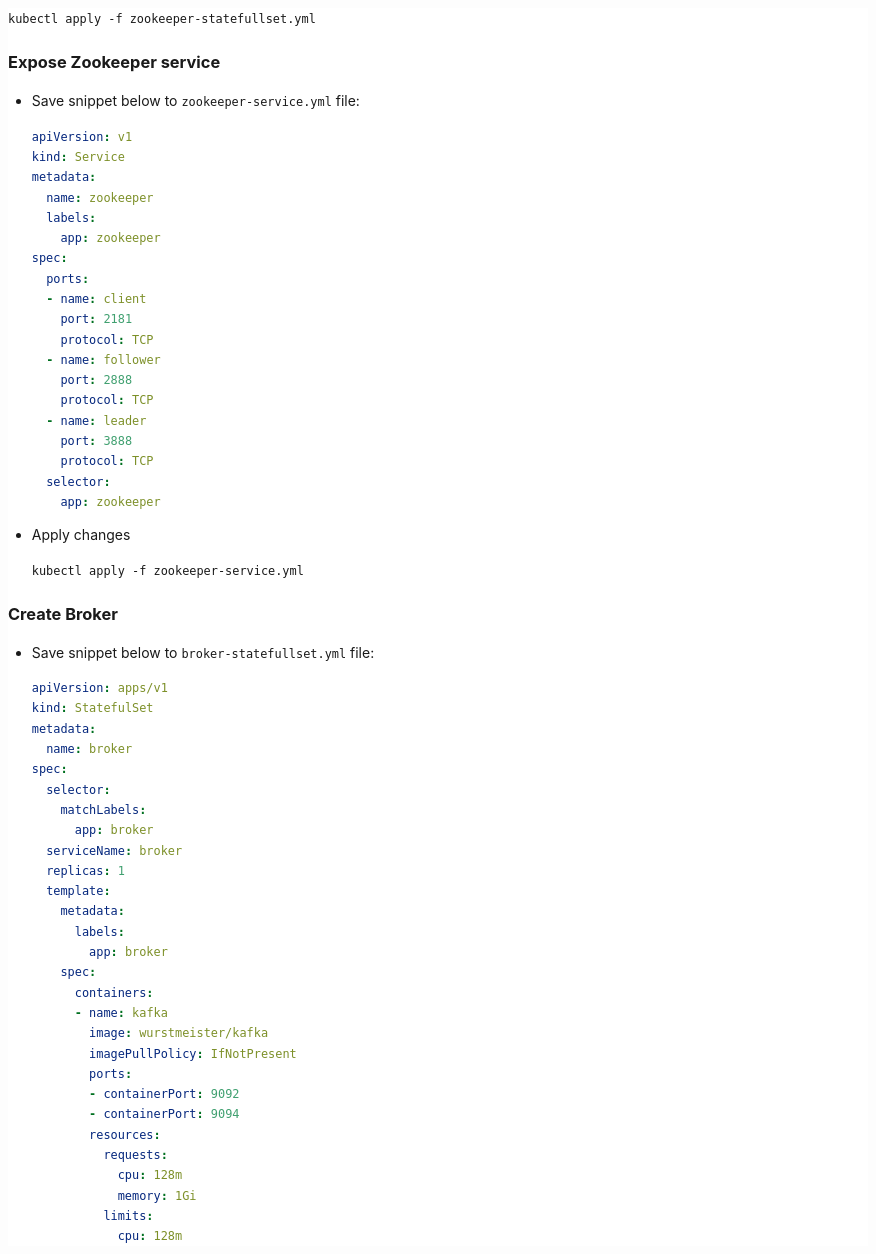   ```shell
  kubectl apply -f zookeeper-statefullset.yml
  ```

### Expose Zookeeper service

- Save snippet below to `zookeeper-service.yml` file:
  ```yml
  apiVersion: v1
  kind: Service
  metadata:
    name: zookeeper
    labels:
      app: zookeeper
  spec:
    ports:
    - name: client
      port: 2181
      protocol: TCP
    - name: follower
      port: 2888
      protocol: TCP
    - name: leader
      port: 3888
      protocol: TCP
    selector:
      app: zookeeper
  ```
- Apply changes
  ```shell
  kubectl apply -f zookeeper-service.yml
  ```

### Create Broker

- Save snippet below to `broker-statefullset.yml` file:
  ```yml
  apiVersion: apps/v1
  kind: StatefulSet
  metadata:
    name: broker
  spec:
    selector:
      matchLabels:
        app: broker
    serviceName: broker
    replicas: 1
    template:
      metadata:
        labels:
          app: broker
      spec:
        containers:
        - name: kafka
          image: wurstmeister/kafka
          imagePullPolicy: IfNotPresent
          ports:
          - containerPort: 9092
          - containerPort: 9094
          resources:
            requests:
              cpu: 128m
              memory: 1Gi
            limits:
              cpu: 128m
  ```